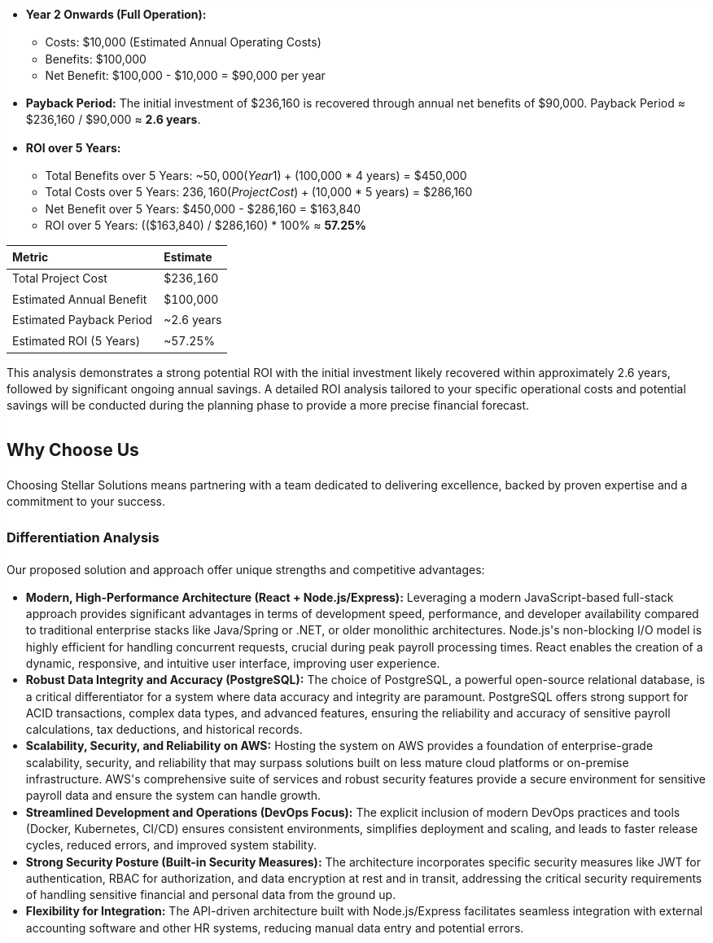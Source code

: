 *   **Year 2 Onwards (Full Operation):**
    *   Costs: $10,000 (Estimated Annual Operating Costs)
    *   Benefits: $100,000
    *   Net Benefit: $100,000 - $10,000 = $90,000 per year

*   **Payback Period:** The initial investment of $236,160 is recovered through annual net benefits of $90,000. Payback Period ≈ $236,160 / $90,000 ≈ **2.6 years**.

*   **ROI over 5 Years:**
    *   Total Benefits over 5 Years: ~$50,000 (Year 1) + ($100,000 * 4 years) = $450,000
    *   Total Costs over 5 Years: $236,160 (Project Cost) + ($10,000 * 5 years) = $286,160
    *   Net Benefit over 5 Years: $450,000 - $286,160 = $163,840
    *   ROI over 5 Years: (($163,840) / $286,160) * 100% ≈ **57.25%**

| Metric                 | Estimate      |
| :--------------------- | :------------ |
| Total Project Cost     | $236,160      |
| Estimated Annual Benefit | $100,000      |
| Estimated Payback Period | ~2.6 years    |
| Estimated ROI (5 Years)  | ~57.25%       |

This analysis demonstrates a strong potential ROI with the initial investment likely recovered within approximately 2.6 years, followed by significant ongoing annual savings. A detailed ROI analysis tailored to your specific operational costs and potential savings will be conducted during the planning phase to provide a more precise financial forecast.

## Why Choose Us

Choosing Stellar Solutions means partnering with a team dedicated to delivering excellence, backed by proven expertise and a commitment to your success.

### Differentiation Analysis

Our proposed solution and approach offer unique strengths and competitive advantages:

*   **Modern, High-Performance Architecture (React + Node.js/Express):** Leveraging a modern JavaScript-based full-stack approach provides significant advantages in terms of development speed, performance, and developer availability compared to traditional enterprise stacks like Java/Spring or .NET, or older monolithic architectures. Node.js's non-blocking I/O model is highly efficient for handling concurrent requests, crucial during peak payroll processing times. React enables the creation of a dynamic, responsive, and intuitive user interface, improving user experience.
*   **Robust Data Integrity and Accuracy (PostgreSQL):** The choice of PostgreSQL, a powerful open-source relational database, is a critical differentiator for a system where data accuracy and integrity are paramount. PostgreSQL offers strong support for ACID transactions, complex data types, and advanced features, ensuring the reliability and accuracy of sensitive payroll calculations, tax deductions, and historical records.
*   **Scalability, Security, and Reliability on AWS:** Hosting the system on AWS provides a foundation of enterprise-grade scalability, security, and reliability that may surpass solutions built on less mature cloud platforms or on-premise infrastructure. AWS's comprehensive suite of services and robust security features provide a secure environment for sensitive payroll data and ensure the system can handle growth.
*   **Streamlined Development and Operations (DevOps Focus):** The explicit inclusion of modern DevOps practices and tools (Docker, Kubernetes, CI/CD) ensures consistent environments, simplifies deployment and scaling, and leads to faster release cycles, reduced errors, and improved system stability.
*   **Strong Security Posture (Built-in Security Measures):** The architecture incorporates specific security measures like JWT for authentication, RBAC for authorization, and data encryption at rest and in transit, addressing the critical security requirements of handling sensitive financial and personal data from the ground up.
*   **Flexibility for Integration:** The API-driven architecture built with Node.js/Express facilitates seamless integration with external accounting software and other HR systems, reducing manual data entry and potential errors.
